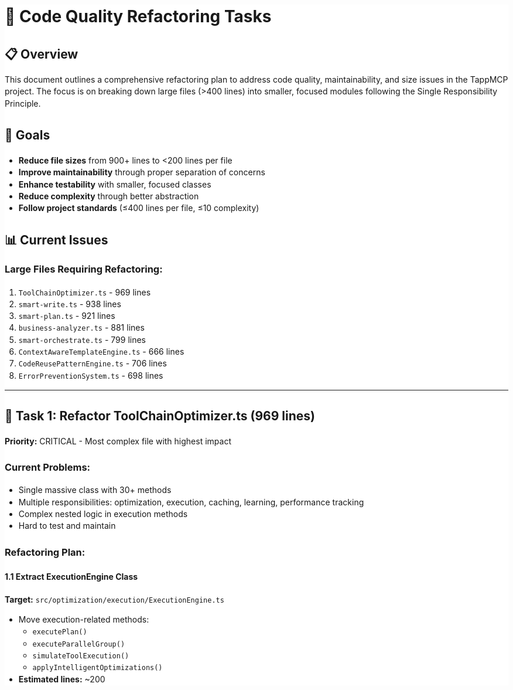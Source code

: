 # 🔧 Code Quality Refactoring Tasks

## 📋 Overview

This document outlines a comprehensive refactoring plan to address code quality, maintainability, and size issues in the TappMCP project. The focus is on breaking down large files (>400 lines) into smaller, focused modules following the Single Responsibility Principle.

## 🎯 Goals

- **Reduce file sizes** from 900+ lines to <200 lines per file
- **Improve maintainability** through proper separation of concerns
- **Enhance testability** with smaller, focused classes
- **Reduce complexity** through better abstraction
- **Follow project standards** (≤400 lines per file, ≤10 complexity)

## 📊 Current Issues

### Large Files Requiring Refactoring:
1. `ToolChainOptimizer.ts` - 969 lines
2. `smart-write.ts` - 938 lines
3. `smart-plan.ts` - 921 lines
4. `business-analyzer.ts` - 881 lines
5. `smart-orchestrate.ts` - 799 lines
6. `ContextAwareTemplateEngine.ts` - 666 lines
7. `CodeReusePatternEngine.ts` - 706 lines
8. `ErrorPreventionSystem.ts` - 698 lines

---

## 🚀 Task 1: Refactor ToolChainOptimizer.ts (969 lines)

**Priority:** CRITICAL - Most complex file with highest impact

### Current Problems:
- Single massive class with 30+ methods
- Multiple responsibilities: optimization, execution, caching, learning, performance tracking
- Complex nested logic in execution methods
- Hard to test and maintain

### Refactoring Plan:

#### 1.1 Extract ExecutionEngine Class
**Target:** `src/optimization/execution/ExecutionEngine.ts`
- Move execution-related methods:
  - `executePlan()`
  - `executeParallelGroup()`
  - `simulateToolExecution()`
  - `applyIntelligentOptimizations()`
- **Estimated lines:** ~200
